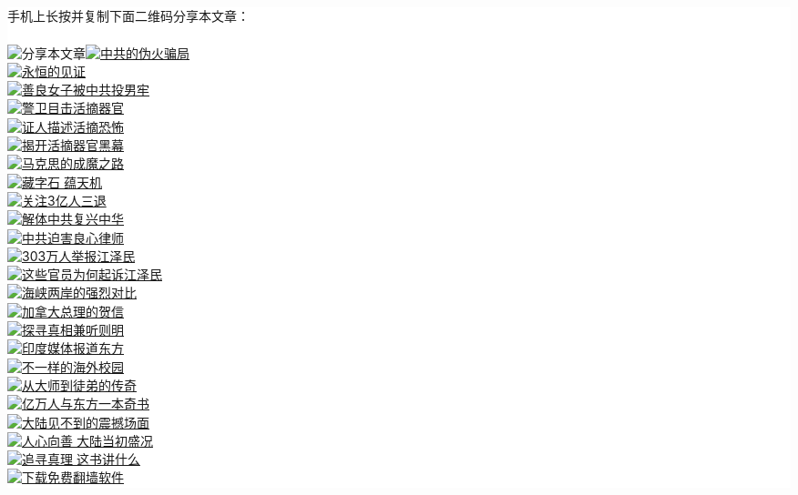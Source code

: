 ####
手机上长按并复制下面二维码分享本文章：<br><br><img src="http://www.hehaibao.com/qr/index.php?m=1&e=L&p=10&t=&d=https://github.com/woywz155/djy/blob/master/gb/17/7/1/n9342742.md%231" title="分享本文章"></td><td VALIGN=TOP><a href="https://github.com/woywz155/djy/blob/master/gb/16/1/21/n4622075.md?dfh#1" target="_blank"><img src="https://raw.githubusercontent.com/woywz155/djy/master/gb/300/wei-f1.jpg" title="中共的伪火骗局"  alt="中共的伪火骗局"></a><br><a href="https://github.com/woywz155/yh/blob/master/README.md?dfh#1" target="_blank"><img src="https://raw.githubusercontent.com/woywz155/djy/master/gb/300/yong-h.jpg" title="永恒的见证"  alt="永恒的见证"></a><br><a href="https://github.com/woywz155/djy/blob/master/gb/13/9/29/n3974789.md?dfh#1" target="_blank"><img src="https://raw.githubusercontent.com/woywz155/djy/master/gb/300/shang-lnz.jpg" title="善良女子被中共投男牢"  alt="善良女子被中共投男牢"></a><br><a href="https://github.com/woywz155/djy/blob/master/gb/16/3/16/n4663449.md?dfh#1" target="_blank"><img src="https://raw.githubusercontent.com/woywz155/djy/master/gb/300/huo-z3.jpg" title="警卫目击活摘器官"  alt="警卫目击活摘器官"></a><br><a href="https://github.com/woywz155/djy/blob/master/gb/16/8/7/n8177641.md?dfh#1" target="_blank"><img src="https://raw.githubusercontent.com/woywz155/djy/master/gb/300/huo-z4.jpg" title="证人描述活摘恐怖"  alt="证人描述活摘恐怖"></a><br><a href="https://github.com/woywz155/djy/blob/master/gb/10/4/19/n2881569.md?dfh#1" target="_blank"><img src="https://raw.githubusercontent.com/woywz155/djy/master/gb/300/huo-z1.jpg" title="揭开活摘器官黑幕"  alt="揭开活摘器官黑幕"></a><br><a href="https://github.com/woywz155/djy/blob/master/gb/10/11/7/n3077476.md?dfh#1" target="_blank"><img src="https://raw.githubusercontent.com/woywz155/djy/master/gb/300/ma-ks.jpg" title="马克思的成魔之路"  alt="马克思的成魔之路"></a><br><a href="https://github.com/woywz155/djy/blob/master/gb/14/6/9/n4173977.md?dfh#1" target="_blank"><img src="https://raw.githubusercontent.com/woywz155/djy/master/gb/300/chang-zs.jpg" title="藏字石 蕴天机"  alt="藏字石 蕴天机"></a><br><a href="https://github.com/woywz155/djy/blob/master/gb/18/5/10/n10381511.md?dfh#1" target="_blank"><img src="https://raw.githubusercontent.com/woywz155/djy/master/gb/300/st1.jpg" title="关注3亿人三退"  alt="关注3亿人三退"></a><br><a href="https://github.com/woywz155/djy/blob/master/gb/18/3/21/n10237682.md?dfh#1" target="_blank"><img src="https://raw.githubusercontent.com/woywz155/djy/master/gb/300/jie-t.jpg" title="解体中共复兴中华"  alt="解体中共复兴中华"></a><br><a href="https://github.com/woywz155/djy/blob/master/gb/9/2/9/n2422991.md?dfh#1" target="_blank"><img src="https://raw.githubusercontent.com/woywz155/djy/master/gb/300/gao-zs.jpg" title="中共迫害良心律师"  alt="中共迫害良心律师"></a><br><a href="https://github.com/woywz155/djy/blob/master/gb/18/12/9/n10900044.md?dfh#1" target="_blank"><img src="https://raw.githubusercontent.com/woywz155/djy/master/gb/300/sj1.jpg" title="303万人举报江泽民"  alt="303万人举报江泽民"></a><br><a href="https://github.com/woywz155/djy/blob/master/gb/18/8/28/n10672014.md?dfh#1" target="_blank"><img src="https://raw.githubusercontent.com/woywz155/djy/master/gb/300/sj2.jpg" title="这些官员为何起诉江泽民"  alt="这些官员为何起诉江泽民"></a><br><a href="https://github.com/woywz155/djy/blob/master/gb/8/12/18/n2367165.md?dfh#1" target="_blank"><img src="https://raw.githubusercontent.com/woywz155/djy/master/gb/300/liangan.jpg" title="海峡两岸的强烈对比"  alt="海峡两岸的强烈对比"></a><br><a href="https://github.com/woywz155/djy/blob/master/gb/15/5/5/n4427238.md?dfh#1" target="_blank"><img src="https://raw.githubusercontent.com/woywz155/djy/master/gb/300/jia-ndzl.jpg" title="加拿大总理的贺信"  alt="加拿大总理的贺信"></a><br><a href="https://github.com/woywz155/djy/blob/master/gb/11/6/17/n3289382.md?dfh#1" target="_blank">
<img src="https://raw.githubusercontent.com/woywz155/djy/master/gb/300/xiao-wd.jpg" title="探寻真相兼听则明"  alt="探寻真相兼听则明"></a><br><a href="https://github.com/woywz155/djy/blob/master/gb/18/10/27/n10812623.md?dfh#1" target="_blank"><img src="https://raw.githubusercontent.com/woywz155/djy/master/gb/300/yindu.jpg" title="印度媒体报道东方"  alt="印度媒体报道东方"></a><br><a href="https://github.com/woywz155/djy/blob/master/gb/18/6/9/n10469652.md?dfh#1" target="_blank"><img src="https://raw.githubusercontent.com/woywz155/djy/master/gb/300/xie-j.jpg" title="不一样的海外校园"  alt="不一样的海外校园"></a><br><a href="https://github.com/woywz155/djy/blob/master/gb/7/4/5/n1669415.md?dfh#1" target="_blank"><img src="https://raw.githubusercontent.com/woywz155/djy/master/gb/300/li-up.jpg" title="从大师到徒弟的传奇"  alt="从大师到徒弟的传奇"></a><br><a href="https://github.com/woywz155/djy/blob/master/gb/17/5/26/n9191512.md?dfh#1" target="_blank"><img src="https://raw.githubusercontent.com/woywz155/djy/master/gb/300/zfl2.jpg" title="亿万人与东方一本奇书"  alt="亿万人与东方一本奇书"></a><br><a href="https://github.com/woywz155/djy/blob/master/gb/13/11/27/n4020290.md?dfh#1" target="_blank"><img src="https://raw.githubusercontent.com/woywz155/djy/master/gb/300/zhen-h.jpg" title="大陆见不到的震撼场面"  alt="大陆见不到的震撼场面"></a><br><a href="https://github.com/woywz155/djy/blob/master/gb/15/7/17/n4482910.md?dfh#1" target="_blank"><img src="https://raw.githubusercontent.com/woywz155/djy/master/gb/300/dalu-sk.jpg" title="人心向善 大陆当初盛况"  alt="人心向善 大陆当初盛况"></a><br><a href="https://github.com/woywz155/djy/blob/master/gb/9/10/15/n2689419.md?dfh#1" target="_blank"><img src="https://raw.githubusercontent.com/woywz155/djy/master/gb/300/zfl1.jpg" title="追寻真理 这书讲什么"  alt="追寻真理 这书讲什么"></a><br><a href="https://github.com/woywz155/www/blob/master/README.md?dfh#1" target="_blank"><img src="https://raw.githubusercontent.com/woywz155/djy/master/gb/300/fq1.jpg" title="下载免费翻墙软件"  alt="下载免费翻墙软件"></a><br></td></tr></table>

